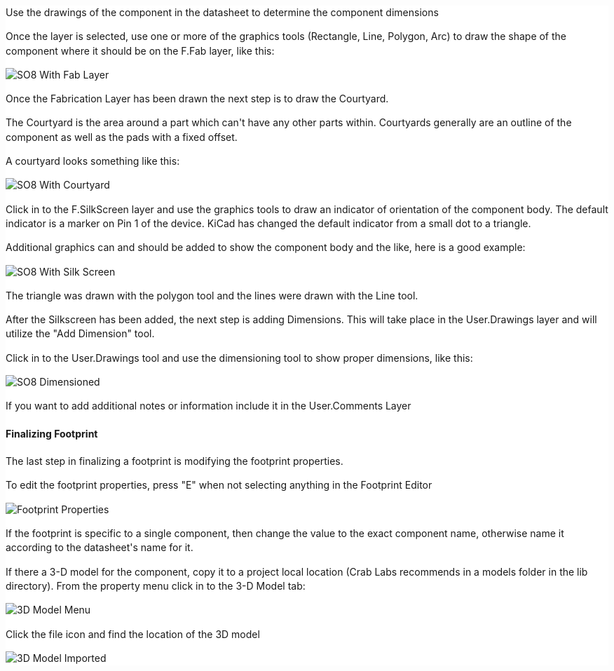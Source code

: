 Use the drawings of the component in the datasheet to determine the component dimensions

Once the layer is selected, use one or more of the graphics tools (Rectangle, Line, Polygon, Arc) to draw the shape of the component where it should be on the F.Fab layer, like this:

![SO8 With Fab Layer](/images/SO8WithFab.png)

Once the Fabrication Layer has been drawn the next step is to draw the Courtyard.

The Courtyard is the area around a part which can't have any other parts within. Courtyards generally are an outline of the component as well as the pads with a fixed offset.

A courtyard looks something like this:

![SO8 With Courtyard](/images/SO8WithCourtyard.png)

Click in to the F.SilkScreen layer and use the graphics tools to draw an indicator of  orientation of the component body. The default indicator is a marker on Pin 1 of the device. KiCad has changed the default indicator from a small dot to a triangle.

Additional graphics can and should be added to show the component body and the like, here is a good example:

![SO8 With Silk Screen](/images/SO8SilkScreen.png)

The triangle was drawn with the polygon tool and the lines were drawn with the Line tool.

After the Silkscreen has been added, the next step is adding Dimensions. This will take place in the User.Drawings layer and will utilize the "Add Dimension" tool.

Click in to the User.Drawings tool and use the dimensioning tool to show proper dimensions, like this:

![SO8 Dimensioned](/images/SO8Dimensioned.png)

If you want to add additional notes or information include it in the User.Comments Layer

#### Finalizing Footprint

The last step in finalizing a footprint is modifying the footprint properties.

To edit the footprint properties, press "E" when not selecting anything in the Footprint Editor

![Footprint Properties](/images/FootprintProperties.png)

If the footprint is specific to a single component, then change the value to the exact component name, otherwise name it according to the datasheet's name for it.

If there a 3-D model for the component, copy it to a project local location (Crab Labs recommends in a models folder in the lib directory). From the property menu click in to the 3-D Model tab:

![3D Model Menu](/images/3DModelMenu.png)

Click the file icon and find the location of the 3D model

![3D Model Imported](/images/3DModelImported.png)
